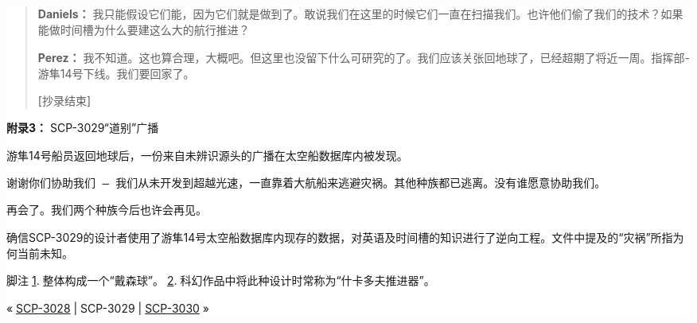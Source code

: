 > **Daniels：** 我只能假设它们能，因为它们就是做到了。敢说我们在这里的时候它们一直在扫描我们。也许他们偷了我们的技术？如果能做时间槽为什么要建这么大的航行推进？
> 
> **Perez：** 我不知道。这也算合理，大概吧。但这里也没留下什么可研究的了。我们应该关张回地球了，已经超期了将近一周。指挥部-游隼14号下线。我们要回家了。
> 
> [抄录结束]
> 

**附录3：** SCP-3029“道别”广播

游隼14号船员返回地球后，一份来自未辨识源头的广播在太空船数据库内被发现。


<tt>&#35874;&#35874;&#20320;&#20204;&#21327;&#21161;&#25105;&#20204; &#8212; &#25105;&#20204;&#20174;&#26410;&#24320;&#21457;&#21040;&#36229;&#36234;&#20809;&#36895;&#65292;&#19968;&#30452;&#38752;&#30528;&#22823;&#33322;&#33337;&#26469;&#36867;&#36991;&#28798;&#31096;&#12290;&#20854;&#20182;&#31181;&#26063;&#37117;&#24050;&#36867;&#31163;&#12290;&#27809;&#26377;&#35841;&#24895;&#24847;&#21327;&#21161;&#25105;&#20204;&#12290;</tt>

<tt>&#20877;&#20250;&#20102;&#12290;&#25105;&#20204;&#20004;&#20010;&#31181;&#26063;&#20170;&#21518;&#20063;&#35768;&#20250;&#20877;&#35265;&#12290;</tt>


确信SCP-3029的设计者使用了游隼14号太空船数据库内现存的数据，对英语及时间槽的知识进行了逆向工程。文件中提及的“灾祸”所指为何当前未知。





脚注
<a shape='rect' href='javascript:;' onclick='WIKIDOT.page.utils.scrollToReference(&apos;footnoteref-1&apos;)'>1</a>. 整体构成一个“戴森球”。
<a shape='rect' href='javascript:;' onclick='WIKIDOT.page.utils.scrollToReference(&apos;footnoteref-2&apos;)'>2</a>. 科幻作品中将此种设计时常称为“什卡多夫推进器”。



« [SCP-3028](/scp-3028) | SCP-3029 | [SCP-3030](/scp-3030) »





                    